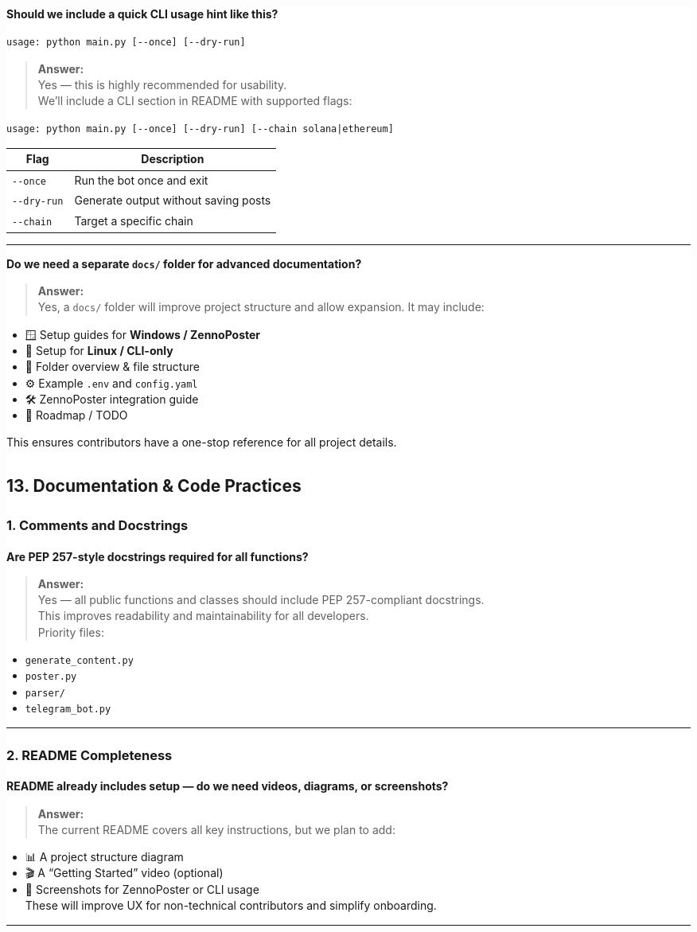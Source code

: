 **Should we include a quick CLI usage hint like this?**
```
usage: python main.py [--once] [--dry-run]
```
> **Answer:**  
Yes — this is highly recommended for usability.  
We’ll include a CLI section in README with supported flags:

```
usage: python main.py [--once] [--dry-run] [--chain solana|ethereum]
```

| Flag         | Description                          |
|--------------|--------------------------------------|
| `--once`     | Run the bot once and exit            |
| `--dry-run`  | Generate output without saving posts |
| `--chain`    | Target a specific chain              |

---

**Do we need a separate `docs/` folder for advanced documentation?**  
> **Answer:**  
Yes, a `docs/` folder will improve project structure and allow expansion. It may include:

- 🪟 Setup guides for **Windows / ZennoPoster**
- 🐧 Setup for **Linux / CLI-only**
- 📁 Folder overview & file structure
- ⚙️ Example `.env` and `config.yaml`
- 🛠️ ZennoPoster integration guide
- 🧭 Roadmap / TODO

This ensures contributors have a one-stop reference for all project details.

## 13. Documentation & Code Practices

### 1. Comments and Docstrings

**Are PEP 257-style docstrings required for all functions?**  
> **Answer:**  
Yes — all public functions and classes should include PEP 257-compliant docstrings.  
This improves readability and maintainability for all developers.  
Priority files:
- `generate_content.py`
- `poster.py`
- `parser/`
- `telegram_bot.py`

---

### 2. README Completeness

**README already includes setup — do we need videos, diagrams, or screenshots?**  
> **Answer:**  
The current README covers all key instructions, but we plan to add:
- 📊 A project structure diagram
- 🎬 A “Getting Started” video (optional)
- 📸 Screenshots for ZennoPoster or CLI usage  
These will improve UX for non-technical contributors and simplify onboarding.

---